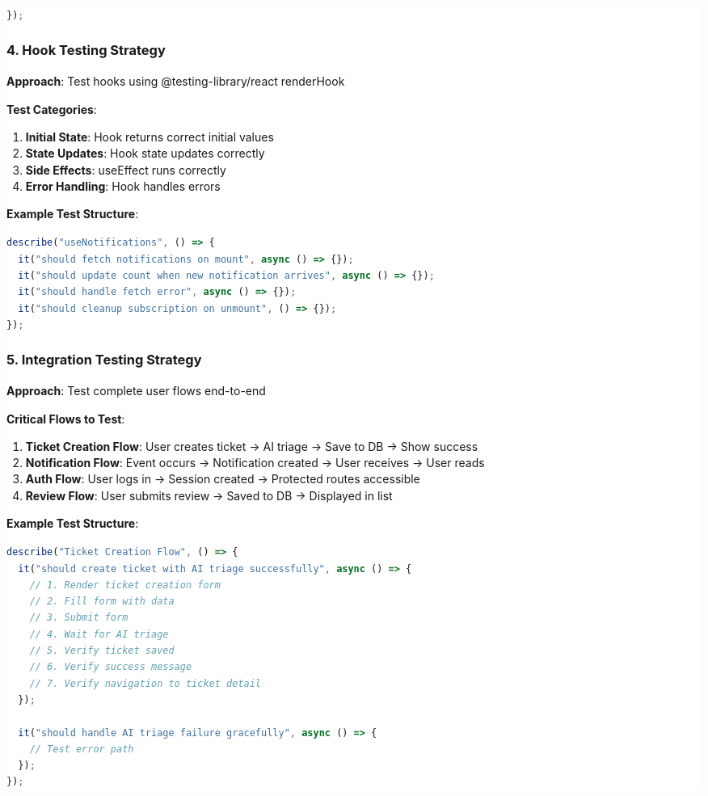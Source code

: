 ```typescript
});
```

### 4. Hook Testing Strategy

**Approach**: Test hooks using @testing-library/react renderHook

**Test Categories**:

1. **Initial State**: Hook returns correct initial values
2. **State Updates**: Hook state updates correctly
3. **Side Effects**: useEffect runs correctly
4. **Error Handling**: Hook handles errors

**Example Test Structure**:

```typescript
describe("useNotifications", () => {
  it("should fetch notifications on mount", async () => {});
  it("should update count when new notification arrives", async () => {});
  it("should handle fetch error", async () => {});
  it("should cleanup subscription on unmount", () => {});
});
```

### 5. Integration Testing Strategy

**Approach**: Test complete user flows end-to-end

**Critical Flows to Test**:

1. **Ticket Creation Flow**: User creates ticket → AI triage → Save to DB → Show success
2. **Notification Flow**: Event occurs → Notification created → User receives → User reads
3. **Auth Flow**: User logs in → Session created → Protected routes accessible
4. **Review Flow**: User submits review → Saved to DB → Displayed in list

**Example Test Structure**:

```typescript
describe("Ticket Creation Flow", () => {
  it("should create ticket with AI triage successfully", async () => {
    // 1. Render ticket creation form
    // 2. Fill form with data
    // 3. Submit form
    // 4. Wait for AI triage
    // 5. Verify ticket saved
    // 6. Verify success message
    // 7. Verify navigation to ticket detail
  });

  it("should handle AI triage failure gracefully", async () => {
    // Test error path
  });
});
```
